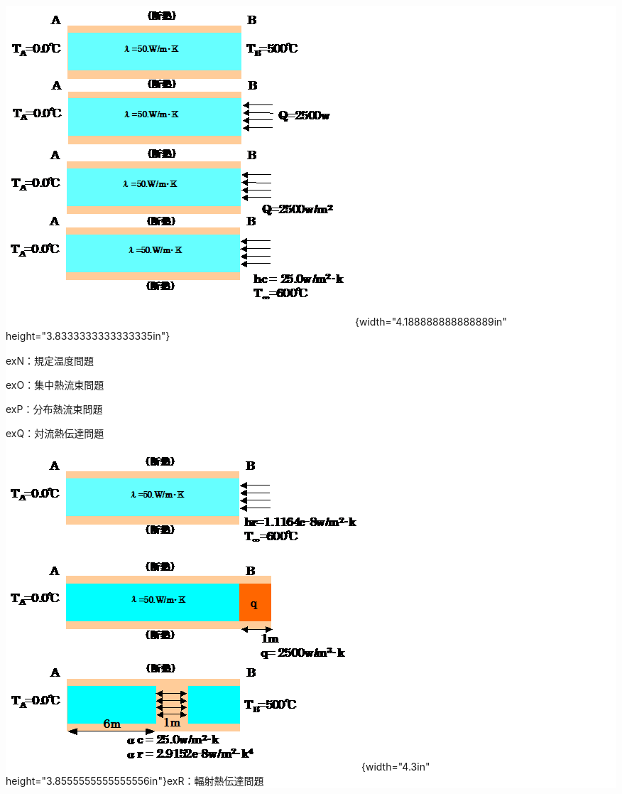 ![](media/image313.png){width="4.188888888888889in"
height="3.8333333333333335in"}

exN：規定温度問題

exO：集中熱流束問題

exP：分布熱流束問題

exQ：対流熱伝達問題

![](media/image314.png){width="4.3in"
height="3.8555555555555556in"}exR：輻射熱伝達問題
